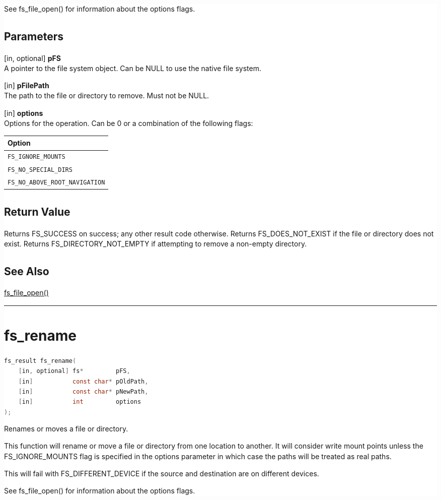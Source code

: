 See fs_file_open() for information about the options flags.

## Parameters

[in, optional] **pFS**  
A pointer to the file system object. Can be NULL to use the native file system.

[in] **pFilePath**  
The path to the file or directory to remove. Must not be NULL.

[in] **options**  
Options for the operation. Can be 0 or a combination of the following flags:

| Option |
|:-------|
| `FS_IGNORE_MOUNTS` |
| `FS_NO_SPECIAL_DIRS` |
| `FS_NO_ABOVE_ROOT_NAVIGATION` |


## Return Value

Returns FS_SUCCESS on success; any other result code otherwise. Returns FS_DOES_NOT_EXIST if the
file or directory does not exist. Returns FS_DIRECTORY_NOT_EMPTY if attempting to remove a
non-empty directory.

## See Also

[fs_file_open()](#fs_file_open)  

---

# fs_rename

```c
fs_result fs_rename(
    [in, optional] fs*         pFS,
    [in]           const char* pOldPath,
    [in]           const char* pNewPath,
    [in]           int         options
);
```

Renames or moves a file or directory.

This function will rename or move a file or directory from one location to another. It will
consider write mount points unless the FS_IGNORE_MOUNTS flag is specified in the options parameter
in which case the paths will be treated as real paths.

This will fail with FS_DIFFERENT_DEVICE if the source and destination are on different devices.

See fs_file_open() for information about the options flags.
